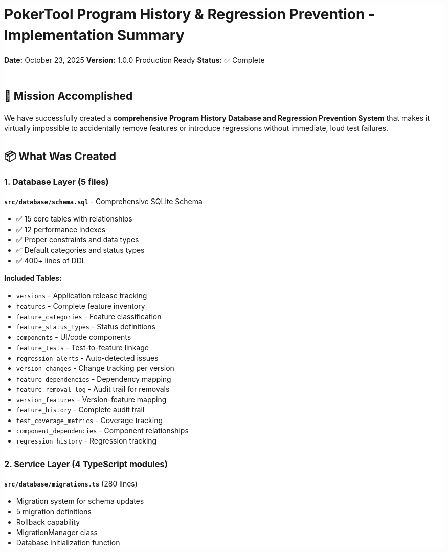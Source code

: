 # PokerTool Program History & Regression Prevention - Implementation Summary

**Date:** October 23, 2025
**Version:** 1.0.0 Production Ready
**Status:** ✅ Complete

---

## 🎯 Mission Accomplished

We have successfully created a **comprehensive Program History Database and Regression Prevention System** that makes it virtually impossible to accidentally remove features or introduce regressions without immediate, loud test failures.

## 📦 What Was Created

### 1. Database Layer (5 files)

**`src/database/schema.sql`** - Comprehensive SQLite Schema
- ✅ 15 core tables with relationships
- ✅ 12 performance indexes
- ✅ Proper constraints and data types
- ✅ Default categories and status types
- ✅ 400+ lines of DDL

**Included Tables:**
- `versions` - Application release tracking
- `features` - Complete feature inventory
- `feature_categories` - Feature classification
- `feature_status_types` - Status definitions
- `components` - UI/code components
- `feature_tests` - Test-to-feature linkage
- `regression_alerts` - Auto-detected issues
- `version_changes` - Change tracking per version
- `feature_dependencies` - Dependency mapping
- `feature_removal_log` - Audit trail for removals
- `version_features` - Version-feature mapping
- `feature_history` - Complete audit trail
- `test_coverage_metrics` - Coverage tracking
- `component_dependencies` - Component relationships
- `regression_history` - Regression tracking

### 2. Service Layer (4 TypeScript modules)

**`src/database/migrations.ts`** (280 lines)
- Migration system for schema updates
- 5 migration definitions
- Rollback capability
- MigrationManager class
- Database initialization function
